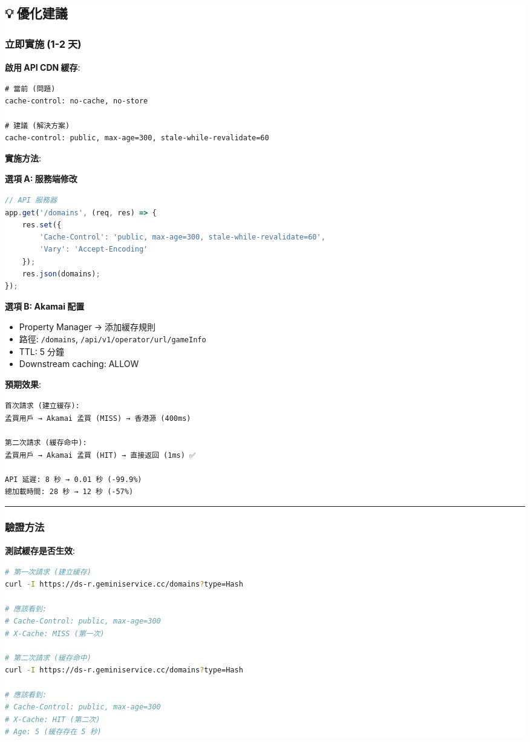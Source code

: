## 💡 優化建議

### 立即實施 (1-2 天)

**啟用 API CDN 緩存**:

```http
# 當前 (問題)
cache-control: no-cache, no-store

# 建議 (解決方案)
cache-control: public, max-age=300, stale-while-revalidate=60
```

**實施方法**:

**選項 A: 服務端修改**
```javascript
// API 服務器
app.get('/domains', (req, res) => {
    res.set({
        'Cache-Control': 'public, max-age=300, stale-while-revalidate=60',
        'Vary': 'Accept-Encoding'
    });
    res.json(domains);
});
```

**選項 B: Akamai 配置**
- Property Manager → 添加緩存規則
- 路徑: `/domains`, `/api/v1/operator/url/gameInfo`
- TTL: 5 分鐘
- Downstream caching: ALLOW

**預期效果**:
```
首次請求 (建立緩存):
孟買用戶 → Akamai 孟買 (MISS) → 香港源 (400ms)

第二次請求 (緩存命中):
孟買用戶 → Akamai 孟買 (HIT) → 直接返回 (1ms) ✅

API 延遲: 8 秒 → 0.01 秒 (-99.9%)
總加載時間: 28 秒 → 12 秒 (-57%)
```

---

### 驗證方法

**測試緩存是否生效**:
```bash
# 第一次請求 (建立緩存)
curl -I https://ds-r.geminiservice.cc/domains?type=Hash

# 應該看到:
# Cache-Control: public, max-age=300
# X-Cache: MISS (第一次)

# 第二次請求 (緩存命中)
curl -I https://ds-r.geminiservice.cc/domains?type=Hash

# 應該看到:
# Cache-Control: public, max-age=300
# X-Cache: HIT (第二次)
# Age: 5 (緩存存在 5 秒)

```